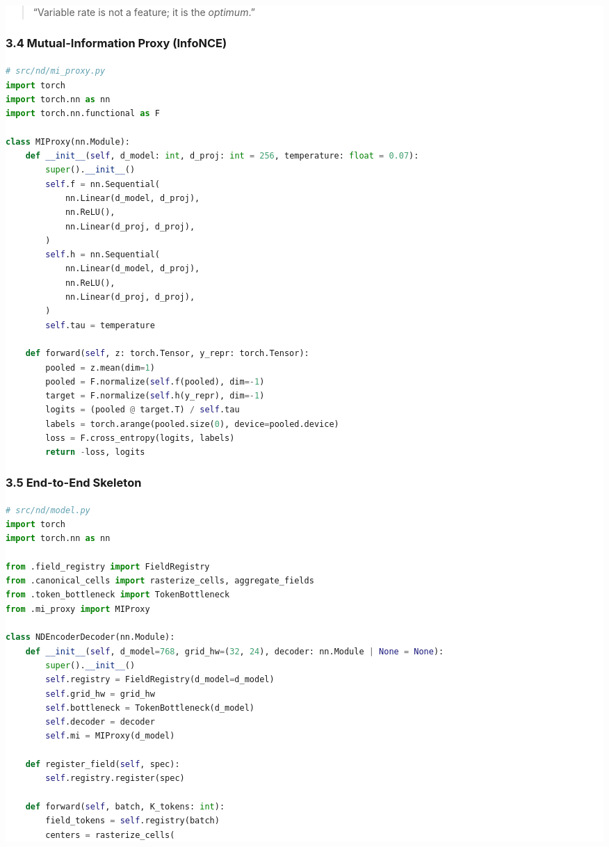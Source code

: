 ```python
```

> “Variable rate is not a feature; it is the *optimum*.”

### 3.4 Mutual-Information Proxy (InfoNCE)

```python
# src/nd/mi_proxy.py
import torch
import torch.nn as nn
import torch.nn.functional as F

class MIProxy(nn.Module):
    def __init__(self, d_model: int, d_proj: int = 256, temperature: float = 0.07):
        super().__init__()
        self.f = nn.Sequential(
            nn.Linear(d_model, d_proj),
            nn.ReLU(),
            nn.Linear(d_proj, d_proj),
        )
        self.h = nn.Sequential(
            nn.Linear(d_model, d_proj),
            nn.ReLU(),
            nn.Linear(d_proj, d_proj),
        )
        self.tau = temperature

    def forward(self, z: torch.Tensor, y_repr: torch.Tensor):
        pooled = z.mean(dim=1)
        pooled = F.normalize(self.f(pooled), dim=-1)
        target = F.normalize(self.h(y_repr), dim=-1)
        logits = (pooled @ target.T) / self.tau
        labels = torch.arange(pooled.size(0), device=pooled.device)
        loss = F.cross_entropy(logits, labels)
        return -loss, logits
```

### 3.5 End-to-End Skeleton

```python
# src/nd/model.py
import torch
import torch.nn as nn

from .field_registry import FieldRegistry
from .canonical_cells import rasterize_cells, aggregate_fields
from .token_bottleneck import TokenBottleneck
from .mi_proxy import MIProxy

class NDEncoderDecoder(nn.Module):
    def __init__(self, d_model=768, grid_hw=(32, 24), decoder: nn.Module | None = None):
        super().__init__()
        self.registry = FieldRegistry(d_model=d_model)
        self.grid_hw = grid_hw
        self.bottleneck = TokenBottleneck(d_model)
        self.decoder = decoder
        self.mi = MIProxy(d_model)

    def register_field(self, spec):
        self.registry.register(spec)

    def forward(self, batch, K_tokens: int):
        field_tokens = self.registry(batch)
        centers = rasterize_cells(
```